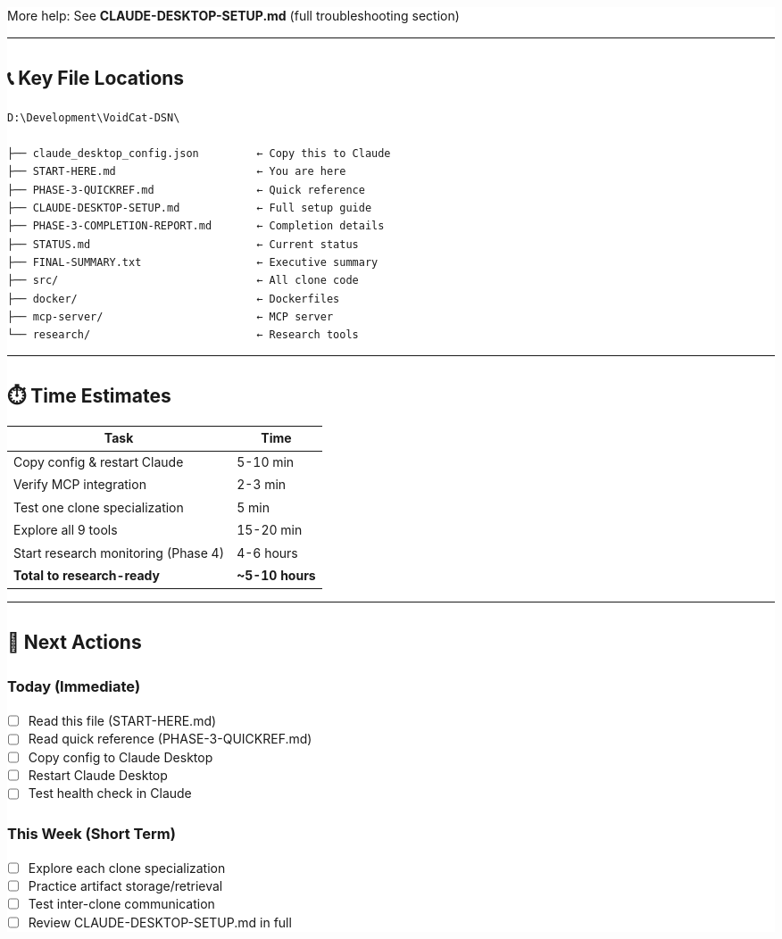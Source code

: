 More help: See **CLAUDE-DESKTOP-SETUP.md** (full troubleshooting section)

---

## 📞 Key File Locations

```
D:\Development\VoidCat-DSN\

├── claude_desktop_config.json         ← Copy this to Claude
├── START-HERE.md                      ← You are here
├── PHASE-3-QUICKREF.md                ← Quick reference
├── CLAUDE-DESKTOP-SETUP.md            ← Full setup guide
├── PHASE-3-COMPLETION-REPORT.md       ← Completion details
├── STATUS.md                          ← Current status
├── FINAL-SUMMARY.txt                  ← Executive summary
├── src/                               ← All clone code
├── docker/                            ← Dockerfiles
├── mcp-server/                        ← MCP server
└── research/                          ← Research tools
```

---

## ⏱️ Time Estimates

| Task | Time |
|------|------|
| Copy config & restart Claude | 5-10 min |
| Verify MCP integration | 2-3 min |
| Test one clone specialization | 5 min |
| Explore all 9 tools | 15-20 min |
| Start research monitoring (Phase 4) | 4-6 hours |
| **Total to research-ready** | **~5-10 hours** |

---

## 🎯 Next Actions

### Today (Immediate)
- [ ] Read this file (START-HERE.md)
- [ ] Read quick reference (PHASE-3-QUICKREF.md)
- [ ] Copy config to Claude Desktop
- [ ] Restart Claude Desktop
- [ ] Test health check in Claude

### This Week (Short Term)
- [ ] Explore each clone specialization
- [ ] Practice artifact storage/retrieval
- [ ] Test inter-clone communication
- [ ] Review CLAUDE-DESKTOP-SETUP.md in full
